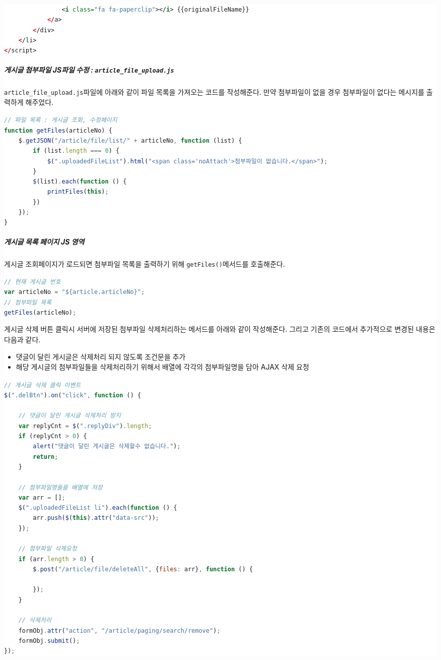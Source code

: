 ```xml
                <i class="fa fa-paperclip"></i> {{originalFileName}}
            </a>
        </div>
    </li>
</script>
```

##### 게시글 첨부파일 JS파일 수정 : `article_file_upload.js`
`article_file_upload.js`파일에 아래와 같이 파일 목록을 가져오는 코드를 작성해준다. 만약 첨부파일이 없을 경우 첨부파일이 없다는 메시지를 출력하게 해주었다.
```js
// 파일 목록 : 게시글 조회, 수정페이지
function getFiles(articleNo) {
    $.getJSON("/article/file/list/" + articleNo, function (list) {
        if (list.length === 0) {
            $(".uploadedFileList").html("<span class='noAttach'>첨부파일이 없습니다.</span>");
        }
        $(list).each(function () {
            printFiles(this);
        })
    });
}
```

##### 게시글 목록 페이지 JS 영역
게시글 조회페이지가 로드되면 첨부파일 목록을 출력하기 위해 `getFiles()`메서드를 호출해준다.
```js
// 현재 게시글 번호
var articleNo = "${article.articleNo}";  
// 첨부파일 목록
getFiles(articleNo);
```
게시글 삭제 버튼 클릭시 서버에 저장된 첨부파일 삭제처리하는 메서드를 아래와 같이 작성해준다. 그리고 기존의 코드에서 추가적으로 변경된 내용은 다음과 같다.
- 댓글이 달린 게시글은 삭제처리 되지 않도록 조건문을 추가
- 해당 게시글의 첨부파일들을 삭제처리하기 위해서 배열에 각각의 첨부파일명을 담아 AJAX 삭제 요청

```js
// 게시글 삭제 클릭 이벤트
$(".delBtn").on("click", function () {

    // 댓글이 달린 게시글 삭제처리 방지
    var replyCnt = $(".replyDiv").length;
    if (replyCnt > 0) {
        alert("댓글이 달린 게시글은 삭제할수 없습니다.");
        return;
    }

    // 첨부파일명들을 배열에 저장
    var arr = [];
    $(".uploadedFileList li").each(function () {
        arr.push($(this).attr("data-src"));
    });

    // 첨부파일 삭제요청
    if (arr.length > 0) {
        $.post("/article/file/deleteAll", {files: arr}, function () {

        });
    }

    // 삭제처리
    formObj.attr("action", "/article/paging/search/remove");
    formObj.submit();
});
```
